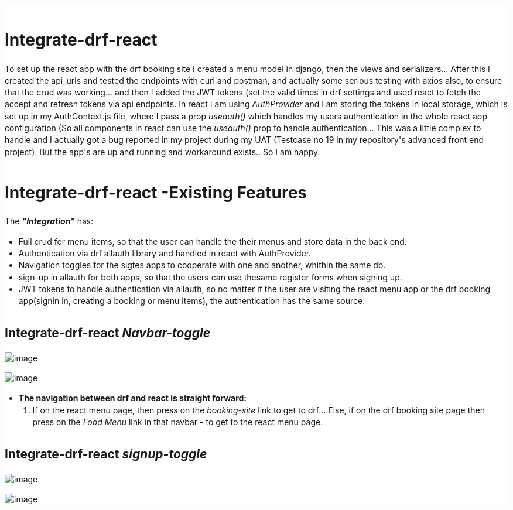 _____________________________________________________________________________________________________________________________________________

# Integrate-drf-react

To set up the react app with the drf booking site I created a menu model in django, then the views and serializers... After this I created the api_urls and tested the endpoints with curl and postman, and actually some serious testing with axios also, to ensure that the crud was working... and then I added the JWT tokens (set the valid times in drf settings and used react to fetch the accept and refresh tokens via api endpoints.
In react I am using *AuthProvider* and I am storing the tokens in local storage, which is set up in my AuthContext.js file, where I pass a prop *useauth()* which handles my users authentication in the whole react app configuration (So all components in react can use the *useauth()* prop to handle authentication...
This was a little complex to handle and I actually got a bug reported in my project during my UAT (Testcase no 19 in my repository's advanced front end project).
But the app's are up and running and workaround exists.. So I am happy. 

# Integrate-drf-react -Existing Features

The __*"Integration"*__ has:

* Full crud for menu items, so that the user can handle the their menus and store data in the back end.
* Authentication via drf allauth library and handled in react with AuthProvider.
* Navigation toggles for the sigtes apps to cooperate with one and another, whithin the same db.
* sign-up in allauth for both apps, so that the users can use thesame register forms when signing up.
* JWT tokens to handle authentication via allauth, so no matter if the user are visiting the react menu app or the drf booking app(signin in, creating a booking or menu items), the authentication has the same source.


## Integrate-drf-react *Navbar-toggle*


![image](https://github.com/SvenLoevgren/portfolio5-menu/assets/119969411/e9f9e01f-f86e-4d82-9781-15b3b77d4fd0)

![image](https://github.com/SvenLoevgren/portfolio5-menu/assets/119969411/9f2edea4-0b03-4763-89fd-c8561aee35a6)

- **The navigation between drf and react is straight forward:**
   1. If on the react menu page, then press on the *booking-site* link to get to drf... Else, if on the drf booking site page then press on the *Food Menu* link in that navbar - to get to the react menu page.

## Integrate-drf-react *signup-toggle*


![image](https://github.com/SvenLoevgren/portfolio5-menu/assets/119969411/ef4740c1-786b-4915-974f-79a6ce9b0620)

![image](https://github.com/SvenLoevgren/portfolio5-menu/assets/119969411/c08e9da5-1dde-4d4d-89c0-6e4a932b1e5c)
